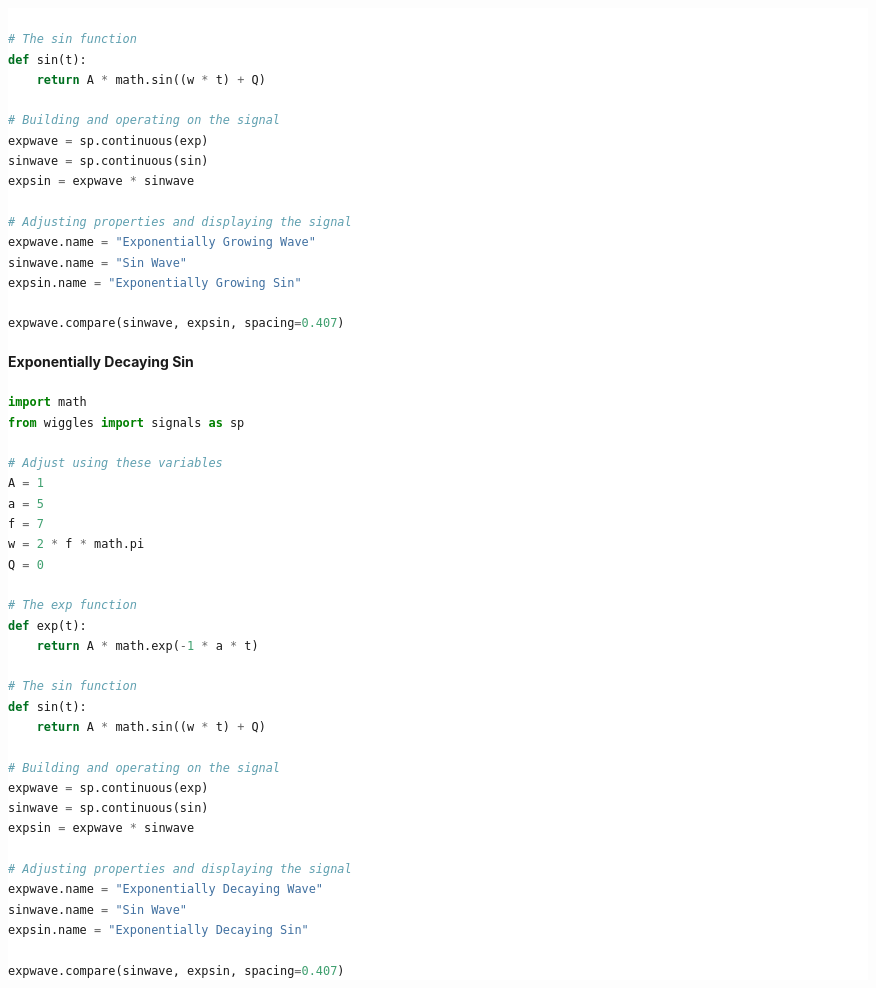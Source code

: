 ```python

# The sin function
def sin(t):
    return A * math.sin((w * t) + Q)

# Building and operating on the signal
expwave = sp.continuous(exp)
sinwave = sp.continuous(sin)
expsin = expwave * sinwave

# Adjusting properties and displaying the signal
expwave.name = "Exponentially Growing Wave"
sinwave.name = "Sin Wave"
expsin.name = "Exponentially Growing Sin"

expwave.compare(sinwave, expsin, spacing=0.407)
```

#### Exponentially Decaying Sin

```python
import math
from wiggles import signals as sp

# Adjust using these variables
A = 1
a = 5
f = 7
w = 2 * f * math.pi
Q = 0

# The exp function
def exp(t):
    return A * math.exp(-1 * a * t)

# The sin function
def sin(t):
    return A * math.sin((w * t) + Q)

# Building and operating on the signal
expwave = sp.continuous(exp)
sinwave = sp.continuous(sin)
expsin = expwave * sinwave

# Adjusting properties and displaying the signal
expwave.name = "Exponentially Decaying Wave"
sinwave.name = "Sin Wave"
expsin.name = "Exponentially Decaying Sin"

expwave.compare(sinwave, expsin, spacing=0.407)
```
